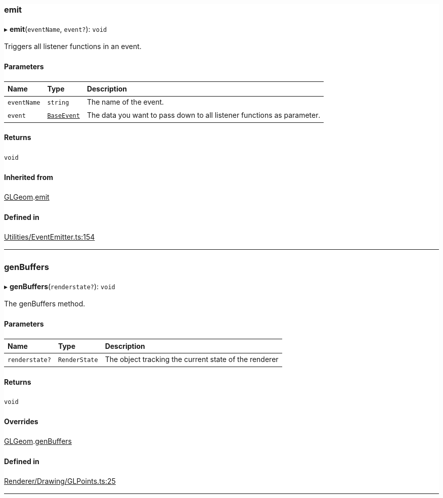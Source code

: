 ### emit

▸ **emit**(`eventName`, `event?`): `void`

Triggers all listener functions in an event.

#### Parameters

| Name | Type | Description |
| :------ | :------ | :------ |
| `eventName` | `string` | The name of the event. |
| `event` | [`BaseEvent`](../../Utilities/Utilities_BaseEvent.BaseEvent) | The data you want to pass down to all listener functions as parameter. |

#### Returns

`void`

#### Inherited from

[GLGeom](Renderer_Drawing_GLGeom.GLGeom).[emit](Renderer_Drawing_GLGeom.GLGeom#emit)

#### Defined in

[Utilities/EventEmitter.ts:154](https://github.com/ZeaInc/zea-engine/blob/434f018d2/src/Utilities/EventEmitter.ts#L154)

___

### genBuffers

▸ **genBuffers**(`renderstate?`): `void`

The genBuffers method.

#### Parameters

| Name | Type | Description |
| :------ | :------ | :------ |
| `renderstate?` | `RenderState` | The object tracking the current state of the renderer |

#### Returns

`void`

#### Overrides

[GLGeom](Renderer_Drawing_GLGeom.GLGeom).[genBuffers](Renderer_Drawing_GLGeom.GLGeom#genbuffers)

#### Defined in

[Renderer/Drawing/GLPoints.ts:25](https://github.com/ZeaInc/zea-engine/blob/434f018d2/src/Renderer/Drawing/GLPoints.ts#L25)

___
